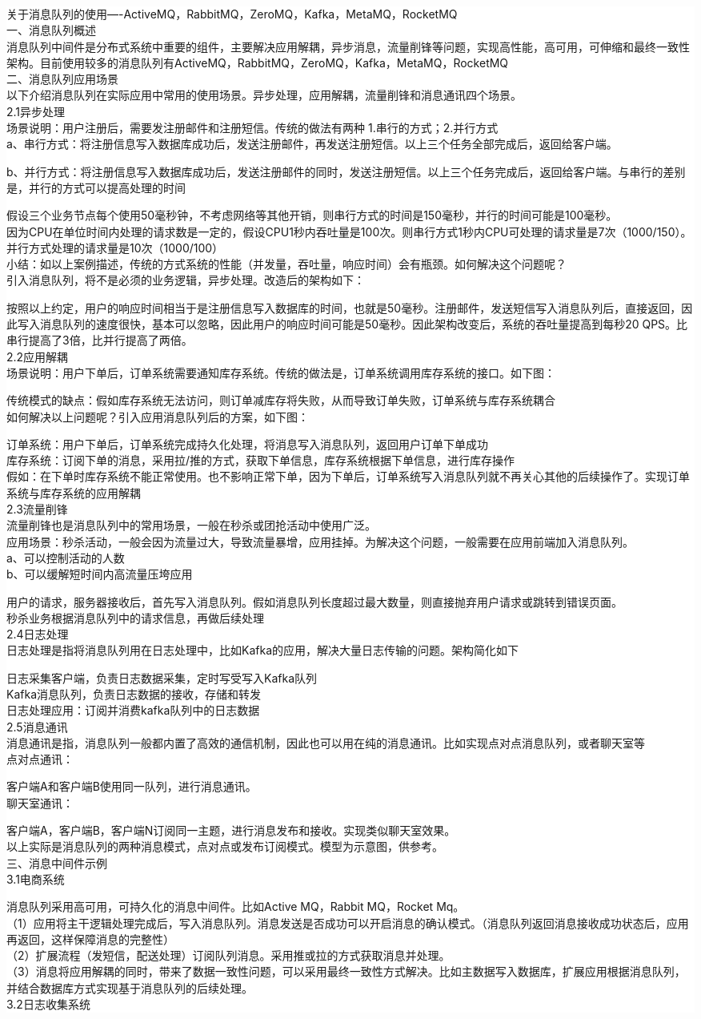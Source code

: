 <p>关于消息队列的使用—-ActiveMQ，RabbitMQ，ZeroMQ，Kafka，MetaMQ，RocketMQ <br>
一、消息队列概述 <br>
消息队列中间件是分布式系统中重要的组件，主要解决应用解耦，异步消息，流量削锋等问题，实现高性能，高可用，可伸缩和最终一致性架构。目前使用较多的消息队列有ActiveMQ，RabbitMQ，ZeroMQ，Kafka，MetaMQ，RocketMQ <br>
二、消息队列应用场景 <br>
以下介绍消息队列在实际应用中常用的使用场景。异步处理，应用解耦，流量削锋和消息通讯四个场景。 <br>
2.1异步处理 <br>
场景说明：用户注册后，需要发注册邮件和注册短信。传统的做法有两种 1.串行的方式；2.并行方式 <br>
a、串行方式：将注册信息写入数据库成功后，发送注册邮件，再发送注册短信。以上三个任务全部完成后，返回给客户端。</p>

<p>b、并行方式：将注册信息写入数据库成功后，发送注册邮件的同时，发送注册短信。以上三个任务完成后，返回给客户端。与串行的差别是，并行的方式可以提高处理的时间</p>

<p>假设三个业务节点每个使用50毫秒钟，不考虑网络等其他开销，则串行方式的时间是150毫秒，并行的时间可能是100毫秒。 <br>
因为CPU在单位时间内处理的请求数是一定的，假设CPU1秒内吞吐量是100次。则串行方式1秒内CPU可处理的请求量是7次（1000/150）。并行方式处理的请求量是10次（1000/100） <br>
小结：如以上案例描述，传统的方式系统的性能（并发量，吞吐量，响应时间）会有瓶颈。如何解决这个问题呢？ <br>
引入消息队列，将不是必须的业务逻辑，异步处理。改造后的架构如下：</p>

<p>按照以上约定，用户的响应时间相当于是注册信息写入数据库的时间，也就是50毫秒。注册邮件，发送短信写入消息队列后，直接返回，因此写入消息队列的速度很快，基本可以忽略，因此用户的响应时间可能是50毫秒。因此架构改变后，系统的吞吐量提高到每秒20 QPS。比串行提高了3倍，比并行提高了两倍。 <br>
2.2应用解耦 <br>
场景说明：用户下单后，订单系统需要通知库存系统。传统的做法是，订单系统调用库存系统的接口。如下图：</p>

<p>传统模式的缺点：假如库存系统无法访问，则订单减库存将失败，从而导致订单失败，订单系统与库存系统耦合 <br>
如何解决以上问题呢？引入应用消息队列后的方案，如下图：</p>

<p>订单系统：用户下单后，订单系统完成持久化处理，将消息写入消息队列，返回用户订单下单成功 <br>
库存系统：订阅下单的消息，采用拉/推的方式，获取下单信息，库存系统根据下单信息，进行库存操作 <br>
假如：在下单时库存系统不能正常使用。也不影响正常下单，因为下单后，订单系统写入消息队列就不再关心其他的后续操作了。实现订单系统与库存系统的应用解耦 <br>
2.3流量削锋 <br>
流量削锋也是消息队列中的常用场景，一般在秒杀或团抢活动中使用广泛。 <br>
应用场景：秒杀活动，一般会因为流量过大，导致流量暴增，应用挂掉。为解决这个问题，一般需要在应用前端加入消息队列。 <br>
a、可以控制活动的人数 <br>
b、可以缓解短时间内高流量压垮应用</p>

<p>用户的请求，服务器接收后，首先写入消息队列。假如消息队列长度超过最大数量，则直接抛弃用户请求或跳转到错误页面。 <br>
秒杀业务根据消息队列中的请求信息，再做后续处理 <br>
2.4日志处理 <br>
日志处理是指将消息队列用在日志处理中，比如Kafka的应用，解决大量日志传输的问题。架构简化如下</p>

<p>日志采集客户端，负责日志数据采集，定时写受写入Kafka队列 <br>
Kafka消息队列，负责日志数据的接收，存储和转发 <br>
日志处理应用：订阅并消费kafka队列中的日志数据  <br>
2.5消息通讯 <br>
消息通讯是指，消息队列一般都内置了高效的通信机制，因此也可以用在纯的消息通讯。比如实现点对点消息队列，或者聊天室等 <br>
点对点通讯：</p>

<p>客户端A和客户端B使用同一队列，进行消息通讯。 <br>
聊天室通讯：</p>

<p>客户端A，客户端B，客户端N订阅同一主题，进行消息发布和接收。实现类似聊天室效果。 <br>
以上实际是消息队列的两种消息模式，点对点或发布订阅模式。模型为示意图，供参考。 <br>
三、消息中间件示例  <br>
3.1电商系统</p>

<p>消息队列采用高可用，可持久化的消息中间件。比如Active MQ，Rabbit MQ，Rocket Mq。 <br>
（1）应用将主干逻辑处理完成后，写入消息队列。消息发送是否成功可以开启消息的确认模式。（消息队列返回消息接收成功状态后，应用再返回，这样保障消息的完整性） <br>
（2）扩展流程（发短信，配送处理）订阅队列消息。采用推或拉的方式获取消息并处理。 <br>
（3）消息将应用解耦的同时，带来了数据一致性问题，可以采用最终一致性方式解决。比如主数据写入数据库，扩展应用根据消息队列，并结合数据库方式实现基于消息队列的后续处理。 <br>
3.2日志收集系统</p>
